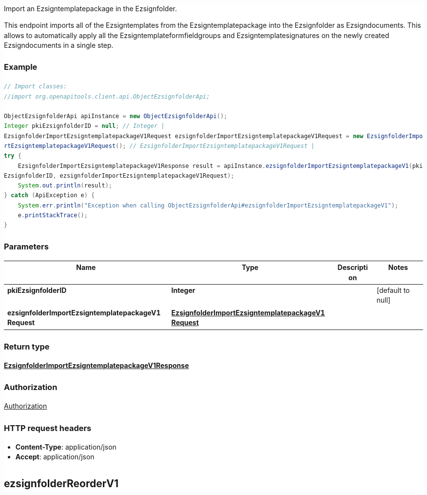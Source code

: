 Import an Ezsigntemplatepackage in the Ezsignfolder.

This endpoint imports all of the Ezsigntemplates from the Ezsigntemplatepackage into the Ezsignfolder as Ezsigndocuments.  This allows to automatically apply all the Ezsigntemplateformfieldgroups and Ezsigntemplatesignatures on the newly created Ezsigndocuments in a single step.

### Example

```java
// Import classes:
//import org.openapitools.client.api.ObjectEzsignfolderApi;

ObjectEzsignfolderApi apiInstance = new ObjectEzsignfolderApi();
Integer pkiEzsignfolderID = null; // Integer | 
EzsignfolderImportEzsigntemplatepackageV1Request ezsignfolderImportEzsigntemplatepackageV1Request = new EzsignfolderImportEzsigntemplatepackageV1Request(); // EzsignfolderImportEzsigntemplatepackageV1Request | 
try {
    EzsignfolderImportEzsigntemplatepackageV1Response result = apiInstance.ezsignfolderImportEzsigntemplatepackageV1(pkiEzsignfolderID, ezsignfolderImportEzsigntemplatepackageV1Request);
    System.out.println(result);
} catch (ApiException e) {
    System.err.println("Exception when calling ObjectEzsignfolderApi#ezsignfolderImportEzsigntemplatepackageV1");
    e.printStackTrace();
}
```

### Parameters


Name | Type | Description  | Notes
------------- | ------------- | ------------- | -------------
 **pkiEzsignfolderID** | **Integer**|  | [default to null]
 **ezsignfolderImportEzsigntemplatepackageV1Request** | [**EzsignfolderImportEzsigntemplatepackageV1Request**](EzsignfolderImportEzsigntemplatepackageV1Request.md)|  |

### Return type

[**EzsignfolderImportEzsigntemplatepackageV1Response**](EzsignfolderImportEzsigntemplatepackageV1Response.md)

### Authorization

[Authorization](../README.md#Authorization)

### HTTP request headers

- **Content-Type**: application/json
- **Accept**: application/json


## ezsignfolderReorderV1
